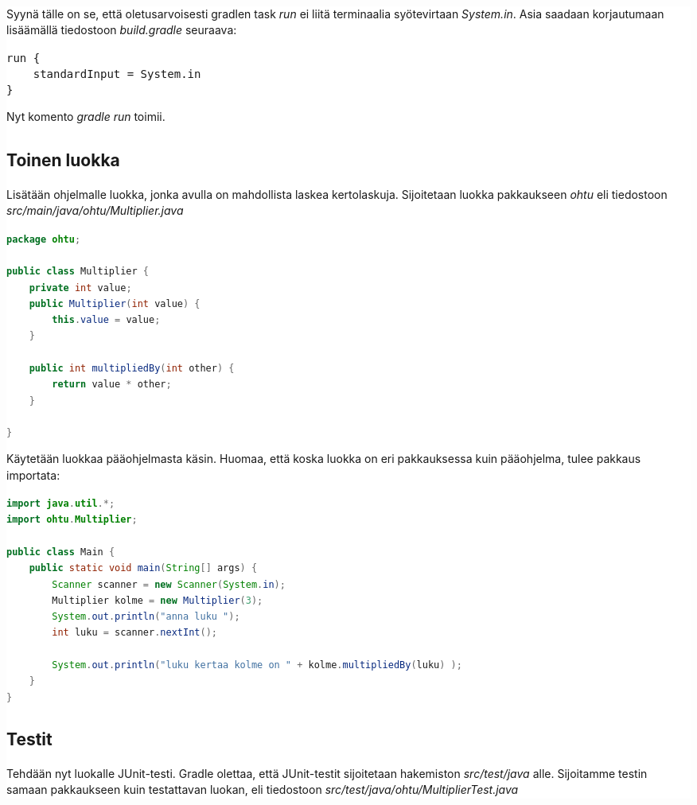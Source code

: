 Syynä tälle on se, että oletusarvoisesti gradlen task _run_ ei liitä terminaalia syötevirtaan _System.in_. Asia saadaan korjautumaan lisäämällä tiedostoon _build.gradle_ seuraava: 

<pre>
run {
    standardInput = System.in
}
</pre>

Nyt komento _gradle run_ toimii. 

## Toinen luokka

Lisätään ohjelmalle luokka, jonka avulla on mahdollista laskea kertolaskuja. Sijoitetaan luokka pakkaukseen _ohtu_ eli tiedostoon _src/main/java/ohtu/Multiplier.java_

```java
package ohtu;

public class Multiplier {
    private int value;
    public Multiplier(int value) {
        this.value = value;
    }

    public int multipliedBy(int other) {
        return value * other;
    }

}
```

Käytetään luokkaa pääohjelmasta käsin. Huomaa, että koska luokka on eri pakkauksessa kuin pääohjelma, tulee pakkaus importata:

```java
import java.util.*;
import ohtu.Multiplier;

public class Main {
    public static void main(String[] args) {
        Scanner scanner = new Scanner(System.in);
        Multiplier kolme = new Multiplier(3);
        System.out.println("anna luku ");
        int luku = scanner.nextInt();

        System.out.println("luku kertaa kolme on " + kolme.multipliedBy(luku) );
    }
}
```

## Testit

Tehdään nyt luokalle JUnit-testi. Gradle olettaa, että JUnit-testit sijoitetaan hakemiston _src/test/java_ alle. Sijoitamme testin samaan pakkaukseen kuin testattavan luokan, eli tiedostoon _src/test/java/ohtu/MultiplierTest.java_
